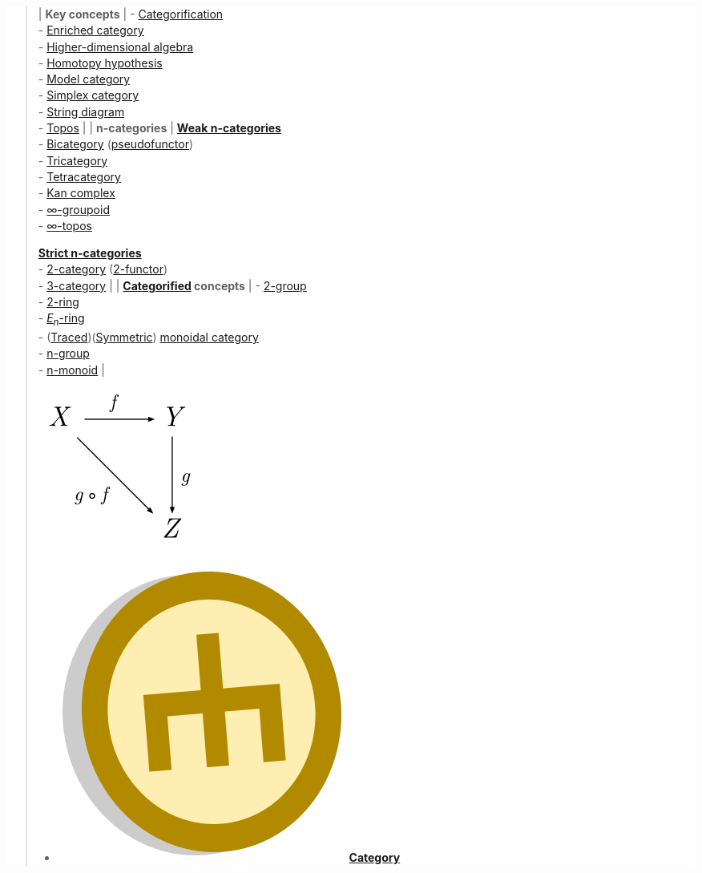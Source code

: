 > | __Key concepts__                                        | - [Categorification](categorification.md) <br/> - [Enriched category](enriched%20category.md) <br/> - [Higher-dimensional algebra](higher-dimensional%20algebra.md) <br/> - [Homotopy hypothesis](homotopy%20hypothesis.md) <br/> - [Model category](model%20category.md) <br/> - [Simplex category](simplex%20category.md) <br/> - [String diagram](string%20diagram.md) <br/> - [Topos](topos.md)                                                                                                                                                |
> | __n-categories__                                        | __[Weak n-categories](weak%20n-category.md)__ <br/> - [Bicategory](bicategory.md) \([pseudofunctor](pseudo-functor.md)\) <br/> - [Tricategory](tricategory.md) <br/> - [Tetracategory](tetracategory.md) <br/> - [Kan complex](quasi-category.md) <br/> - [∞-groupoid](∞-groupoid.md) <br/> - [∞-topos](∞-topos.md) <p> __[Strict n-categories](strict%20n-category.md#strict%20higher%20categories)__ <br/> - [2-category](strict%202-category.md) \([2-functor](2-functor.md)\) <br/> - [3-category](3-category.md#strict%20higher%20categories) |
> | __[Categorified](categorification.md) concepts__        | - [2-group](2-group.md) <br/> - [2-ring](2-ring.md) <br/> - [_E<sub>n</sub>_-ring](en-ring.md) <br/> - \([Traced](traced%20monoidal%20category.md)\)\([Symmetric](symmetric%20monoidal%20category.md)\) [monoidal category](monoidal%20category.md) <br/> - [n-group](n-group%20(category%20theory).md) <br/> - [n-monoid](n-monoid.md)                                                                                                                                                                                                            |
>
> [![A simple triangular commutative diagram](../../archives/Wikimedia%20Commons/Commutative%20diagram%20for%20morphism.svg)](commutative%20diagram.md)
>
> - ![category icon](../../archives/Wikimedia%20Commons/Symbol%20category%20class.svg) __[Category](https://en.wikipedia.org/wiki/Category:Category%20theory)__